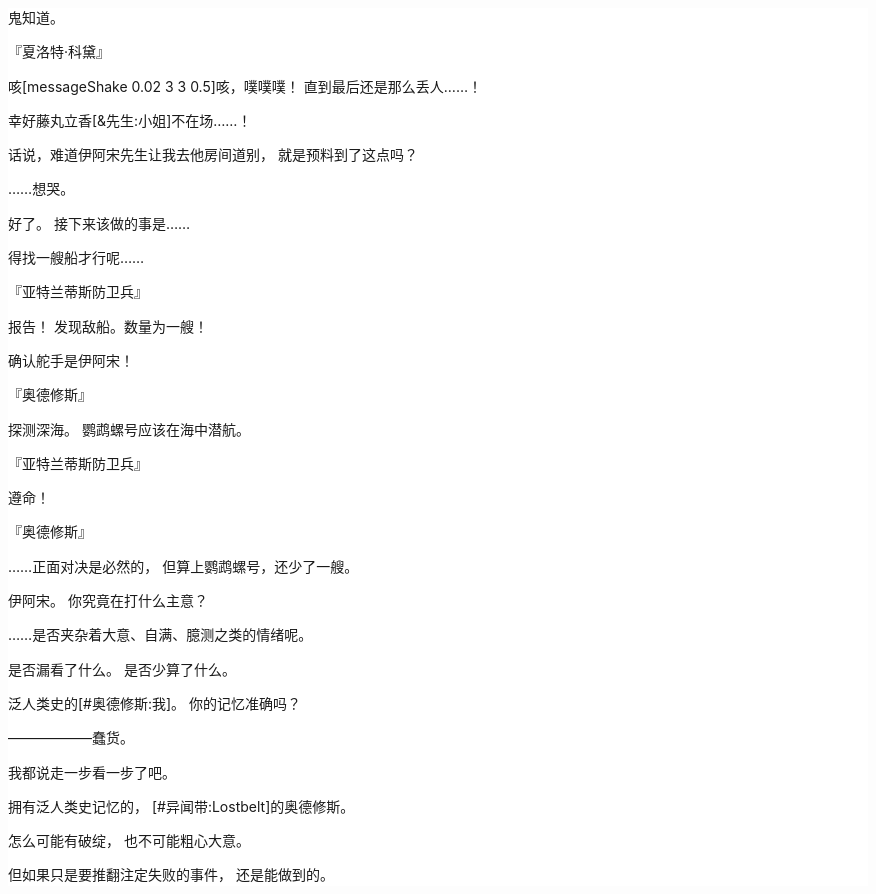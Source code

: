 鬼知道。

『夏洛特·科黛』

咳[messageShake 0.02 3 3 0.5]咳，噗噗噗！
直到最后还是那么丢人……！

幸好藤丸立香[&先生:小姐]不在场……！

话说，难道伊阿宋先生让我去他房间道别，
就是预料到了这点吗？

……想哭。

好了。
接下来该做的事是……

得找一艘船才行呢……

『亚特兰蒂斯防卫兵』

报告！
发现敌船。数量为一艘！

确认舵手是伊阿宋！

『奥德修斯』

探测深海。
鹦鹉螺号应该在海中潜航。

『亚特兰蒂斯防卫兵』

遵命！

『奥德修斯』

……正面对决是必然的，
但算上鹦鹉螺号，还少了一艘。

伊阿宋。
你究竟在打什么主意？

……是否夹杂着大意、自满、臆测之类的情绪呢。

是否漏看了什么。
是否少算了什么。

泛人类史的[#奥德修斯:我]。
你的记忆准确吗？

——————蠢货。

我都说走一步看一步了吧。

拥有泛人类史记忆的，
[#异闻带:Lostbelt]的奥德修斯。

怎么可能有破绽，
也不可能粗心大意。

但如果只是要推翻注定失败的事件，
还是能做到的。
